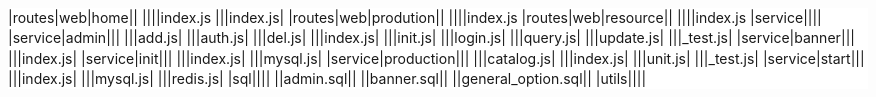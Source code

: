 |routes|web|home||
||||index.js
|||index.js|
|routes|web|prodution||
||||index.js
|routes|web|resource||
||||index.js
|service||||
|service|admin|||
|||add.js|
|||auth.js|
|||del.js|
|||index.js|
|||init.js|
|||login.js|
|||query.js|
|||update.js|
|||_test.js|
|service|banner|||
|||index.js|
|service|init|||
|||index.js|
|||mysql.js|
|service|production|||
|||catalog.js|
|||index.js|
|||unit.js|
|||_test.js|
|service|start|||
|||index.js|
|||mysql.js|
|||redis.js|
|sql||||
||admin.sql||
||banner.sql||
||general_option.sql||
|utils||||